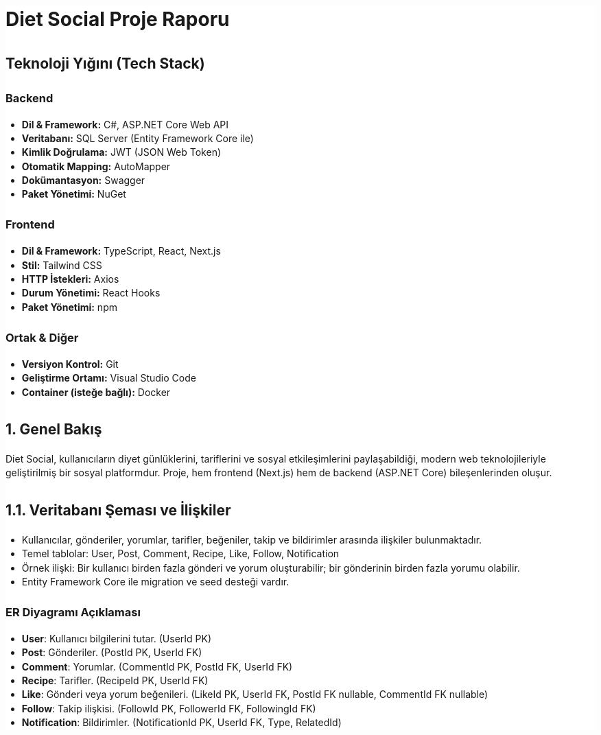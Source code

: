 # Diet Social Proje Raporu

## Teknoloji Yığını (Tech Stack)

### Backend
- **Dil & Framework:** C#, ASP.NET Core Web API
- **Veritabanı:** SQL Server (Entity Framework Core ile)
- **Kimlik Doğrulama:** JWT (JSON Web Token)
- **Otomatik Mapping:** AutoMapper
- **Dokümantasyon:** Swagger
- **Paket Yönetimi:** NuGet

### Frontend
- **Dil & Framework:** TypeScript, React, Next.js
- **Stil:** Tailwind CSS
- **HTTP İstekleri:** Axios
- **Durum Yönetimi:** React Hooks
- **Paket Yönetimi:** npm

### Ortak & Diğer
- **Versiyon Kontrol:** Git
- **Geliştirme Ortamı:** Visual Studio Code
- **Container (isteğe bağlı):** Docker

## 1. Genel Bakış
Diet Social, kullanıcıların diyet günlüklerini, tariflerini ve sosyal etkileşimlerini paylaşabildiği, modern web teknolojileriyle geliştirilmiş bir sosyal platformdur. Proje, hem frontend (Next.js) hem de backend (ASP.NET Core) bileşenlerinden oluşur.

## 1.1. Veritabanı Şeması ve İlişkiler
- Kullanıcılar, gönderiler, yorumlar, tarifler, beğeniler, takip ve bildirimler arasında ilişkiler bulunmaktadır.
- Temel tablolar: User, Post, Comment, Recipe, Like, Follow, Notification
- Örnek ilişki: Bir kullanıcı birden fazla gönderi ve yorum oluşturabilir; bir gönderinin birden fazla yorumu olabilir.
- Entity Framework Core ile migration ve seed desteği vardır.

### ER Diyagramı Açıklaması
- **User**: Kullanıcı bilgilerini tutar. (UserId PK)
- **Post**: Gönderiler. (PostId PK, UserId FK)
- **Comment**: Yorumlar. (CommentId PK, PostId FK, UserId FK)
- **Recipe**: Tarifler. (RecipeId PK, UserId FK)
- **Like**: Gönderi veya yorum beğenileri. (LikeId PK, UserId FK, PostId FK nullable, CommentId FK nullable)
- **Follow**: Takip ilişkisi. (FollowId PK, FollowerId FK, FollowingId FK)
- **Notification**: Bildirimler. (NotificationId PK, UserId FK, Type, RelatedId)
